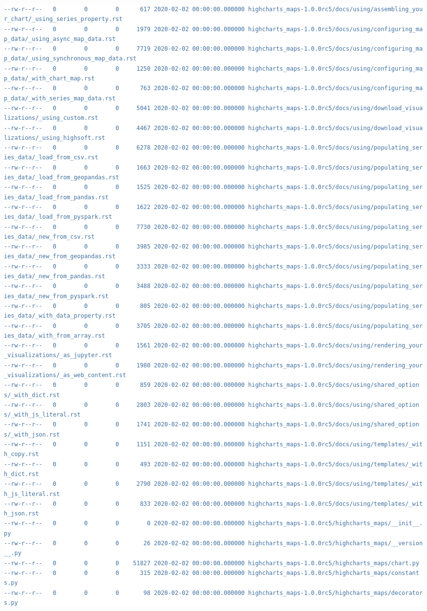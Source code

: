 ```diff
--rw-r--r--   0        0        0      617 2020-02-02 00:00:00.000000 highcharts_maps-1.0.0rc5/docs/using/assembling_your_chart/_using_series_property.rst
--rw-r--r--   0        0        0     1979 2020-02-02 00:00:00.000000 highcharts_maps-1.0.0rc5/docs/using/configuring_map_data/_using_async_map_data.rst
--rw-r--r--   0        0        0     7719 2020-02-02 00:00:00.000000 highcharts_maps-1.0.0rc5/docs/using/configuring_map_data/_using_synchronous_map_data.rst
--rw-r--r--   0        0        0     1250 2020-02-02 00:00:00.000000 highcharts_maps-1.0.0rc5/docs/using/configuring_map_data/_with_chart_map.rst
--rw-r--r--   0        0        0      763 2020-02-02 00:00:00.000000 highcharts_maps-1.0.0rc5/docs/using/configuring_map_data/_with_series_map_data.rst
--rw-r--r--   0        0        0     5041 2020-02-02 00:00:00.000000 highcharts_maps-1.0.0rc5/docs/using/download_visualizations/_using_custom.rst
--rw-r--r--   0        0        0     4467 2020-02-02 00:00:00.000000 highcharts_maps-1.0.0rc5/docs/using/download_visualizations/_using_highsoft.rst
--rw-r--r--   0        0        0     6278 2020-02-02 00:00:00.000000 highcharts_maps-1.0.0rc5/docs/using/populating_series_data/_load_from_csv.rst
--rw-r--r--   0        0        0     1663 2020-02-02 00:00:00.000000 highcharts_maps-1.0.0rc5/docs/using/populating_series_data/_load_from_geopandas.rst
--rw-r--r--   0        0        0     1525 2020-02-02 00:00:00.000000 highcharts_maps-1.0.0rc5/docs/using/populating_series_data/_load_from_pandas.rst
--rw-r--r--   0        0        0     1622 2020-02-02 00:00:00.000000 highcharts_maps-1.0.0rc5/docs/using/populating_series_data/_load_from_pyspark.rst
--rw-r--r--   0        0        0     7730 2020-02-02 00:00:00.000000 highcharts_maps-1.0.0rc5/docs/using/populating_series_data/_new_from_csv.rst
--rw-r--r--   0        0        0     3985 2020-02-02 00:00:00.000000 highcharts_maps-1.0.0rc5/docs/using/populating_series_data/_new_from_geopandas.rst
--rw-r--r--   0        0        0     3333 2020-02-02 00:00:00.000000 highcharts_maps-1.0.0rc5/docs/using/populating_series_data/_new_from_pandas.rst
--rw-r--r--   0        0        0     3488 2020-02-02 00:00:00.000000 highcharts_maps-1.0.0rc5/docs/using/populating_series_data/_new_from_pyspark.rst
--rw-r--r--   0        0        0      805 2020-02-02 00:00:00.000000 highcharts_maps-1.0.0rc5/docs/using/populating_series_data/_with_data_property.rst
--rw-r--r--   0        0        0     3705 2020-02-02 00:00:00.000000 highcharts_maps-1.0.0rc5/docs/using/populating_series_data/_with_from_array.rst
--rw-r--r--   0        0        0     1561 2020-02-02 00:00:00.000000 highcharts_maps-1.0.0rc5/docs/using/rendering_your_visualizations/_as_jupyter.rst
--rw-r--r--   0        0        0     1980 2020-02-02 00:00:00.000000 highcharts_maps-1.0.0rc5/docs/using/rendering_your_visualizations/_as_web_content.rst
--rw-r--r--   0        0        0      859 2020-02-02 00:00:00.000000 highcharts_maps-1.0.0rc5/docs/using/shared_options/_with_dict.rst
--rw-r--r--   0        0        0     2803 2020-02-02 00:00:00.000000 highcharts_maps-1.0.0rc5/docs/using/shared_options/_with_js_literal.rst
--rw-r--r--   0        0        0     1741 2020-02-02 00:00:00.000000 highcharts_maps-1.0.0rc5/docs/using/shared_options/_with_json.rst
--rw-r--r--   0        0        0     1151 2020-02-02 00:00:00.000000 highcharts_maps-1.0.0rc5/docs/using/templates/_with_copy.rst
--rw-r--r--   0        0        0      493 2020-02-02 00:00:00.000000 highcharts_maps-1.0.0rc5/docs/using/templates/_with_dict.rst
--rw-r--r--   0        0        0     2790 2020-02-02 00:00:00.000000 highcharts_maps-1.0.0rc5/docs/using/templates/_with_js_literal.rst
--rw-r--r--   0        0        0      833 2020-02-02 00:00:00.000000 highcharts_maps-1.0.0rc5/docs/using/templates/_with_json.rst
--rw-r--r--   0        0        0        0 2020-02-02 00:00:00.000000 highcharts_maps-1.0.0rc5/highcharts_maps/__init__.py
--rw-r--r--   0        0        0       26 2020-02-02 00:00:00.000000 highcharts_maps-1.0.0rc5/highcharts_maps/__version__.py
--rw-r--r--   0        0        0    51827 2020-02-02 00:00:00.000000 highcharts_maps-1.0.0rc5/highcharts_maps/chart.py
--rw-r--r--   0        0        0      315 2020-02-02 00:00:00.000000 highcharts_maps-1.0.0rc5/highcharts_maps/constants.py
--rw-r--r--   0        0        0       98 2020-02-02 00:00:00.000000 highcharts_maps-1.0.0rc5/highcharts_maps/decorators.py
```